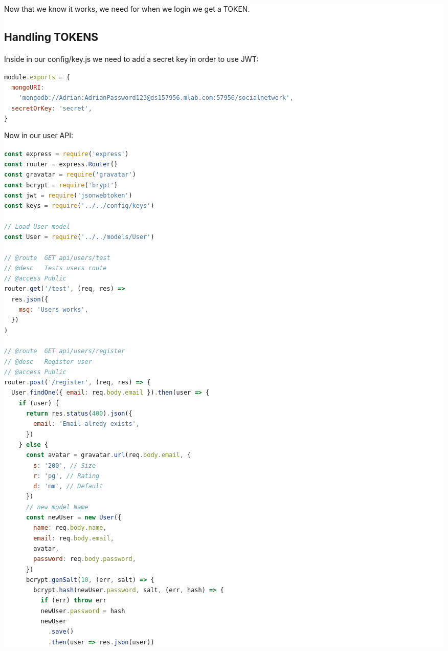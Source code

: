 Now that we know it works, we need for when we login we get a TOKEN.

## Handling TOKENS

Inside in our config/key.js we need to add a secret key in order to use JWT:

```javascript
module.exports = {
  mongoURI:
    'mongodb://Adrian:AdrianPassword123@ds157956.mlab.com:57956/socialnetwork',
  secretOrKey: 'secret',
}
```

Now in our user API:

```javascript
const express = require('express')
const router = express.Router()
const gravatar = require('gravatar')
const bcrypt = require('brypt')
const jwt = require('jsonwebtoken')
const keys = require('../../config/keys')

// Load User model
const User = require('../../models/User')

// @route  GET api/users/test
// @desc   Tests users route
// @access Public
router.get('/test', (req, res) =>
  res.json({
    msg: 'Users works',
  })
)

// @route  GET api/users/register
// @desc   Register user
// @access Public
router.post('/register', (req, res) => {
  User.findOne({ email: req.body.email }).then(user => {
    if (user) {
      return res.status(400).json({
        email: 'Email alredy exists',
      })
    } else {
      const avatar = gravatar.url(req.body.email, {
        s: '200', // Size
        r: 'pg', // Rating
        d: 'mm', // Default
      })
      // new model Name
      const newUser = new User({
        name: req.body.name,
        email: req.body.email,
        avatar,
        password: req.body.password,
      })
      bcrypt.genSalt(10, (err, salt) => {
        bcrypt.hash(newUser.password, salt, (err, hash) => {
          if (err) throw err
          newUser.password = hash
          newUser
            .save()
            .then(user => res.json(user))
```